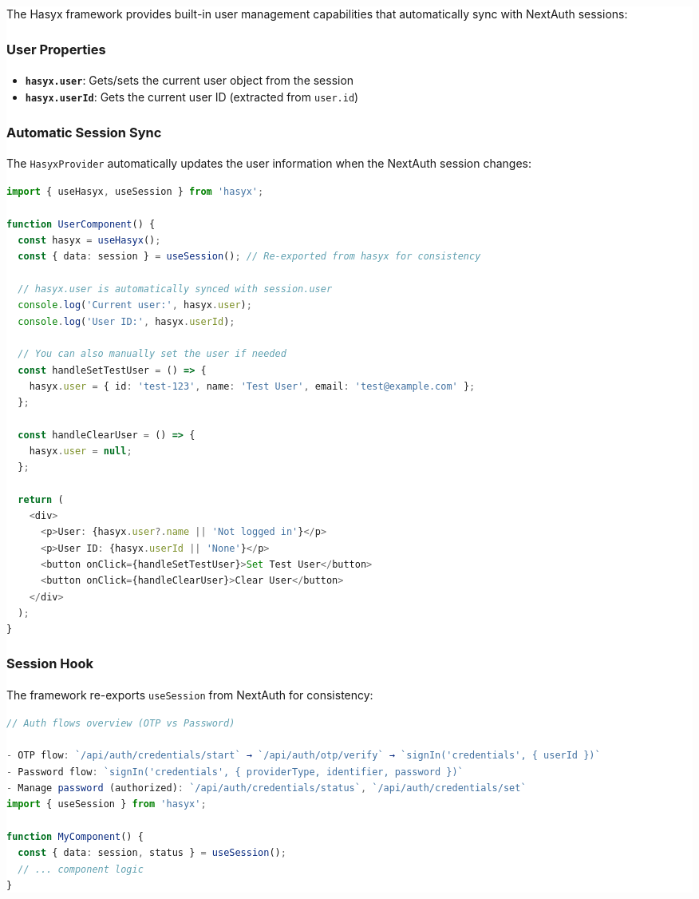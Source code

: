 The Hasyx framework provides built-in user management capabilities that automatically sync with NextAuth sessions:

### User Properties

*   **`hasyx.user`**: Gets/sets the current user object from the session
*   **`hasyx.userId`**: Gets the current user ID (extracted from `user.id`)

### Automatic Session Sync

The `HasyxProvider` automatically updates the user information when the NextAuth session changes:

```typescript
import { useHasyx, useSession } from 'hasyx';

function UserComponent() {
  const hasyx = useHasyx();
  const { data: session } = useSession(); // Re-exported from hasyx for consistency
  
  // hasyx.user is automatically synced with session.user
  console.log('Current user:', hasyx.user);
  console.log('User ID:', hasyx.userId);
  
  // You can also manually set the user if needed
  const handleSetTestUser = () => {
    hasyx.user = { id: 'test-123', name: 'Test User', email: 'test@example.com' };
  };
  
  const handleClearUser = () => {
    hasyx.user = null;
  };
  
  return (
    <div>
      <p>User: {hasyx.user?.name || 'Not logged in'}</p>
      <p>User ID: {hasyx.userId || 'None'}</p>
      <button onClick={handleSetTestUser}>Set Test User</button>
      <button onClick={handleClearUser}>Clear User</button>
    </div>
  );
}
```

### Session Hook

The framework re-exports `useSession` from NextAuth for consistency:

```typescript
// Auth flows overview (OTP vs Password)

- OTP flow: `/api/auth/credentials/start` → `/api/auth/otp/verify` → `signIn('credentials', { userId })`
- Password flow: `signIn('credentials', { providerType, identifier, password })`
- Manage password (authorized): `/api/auth/credentials/status`, `/api/auth/credentials/set`
import { useSession } from 'hasyx';

function MyComponent() {
  const { data: session, status } = useSession();
  // ... component logic
}
```
